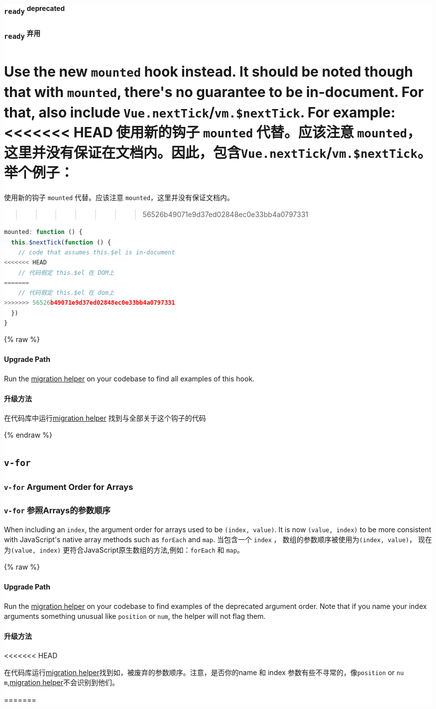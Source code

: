 ### `ready` <sup>deprecated</sup>
### `ready` <sup>弃用</sup>

Use the new `mounted` hook instead. It should be noted though that with `mounted`, there's no guarantee to be in-document. For that, also include `Vue.nextTick`/`vm.$nextTick`. For example:
<<<<<<< HEAD
使用新的钩子 `mounted` 代替。应该注意 `mounted`，这里并没有保证在文档内。因此，包含`Vue.nextTick`/`vm.$nextTick`。举个例子：
=======
使用新的钩子 `mounted` 代替。应该注意 `mounted`，这里并没有保证文档内。
>>>>>>> 56526b49071e9d37ed02848ec0e33bb4a0797331

``` js
mounted: function () {
  this.$nextTick(function () {
    // code that assumes this.$el is in-document
<<<<<<< HEAD
    // 代码假定 this.$el 在 DOM上
=======
    // 代码假定 this.$el 在 dom上
>>>>>>> 56526b49071e9d37ed02848ec0e33bb4a0797331
  })
}
```

{% raw %}
<div class="upgrade-path">
  <h4>Upgrade Path</h4>
  <p>Run the <a href="https://github.com/vuejs/vue-migration-helper">migration helper</a> on your codebase to find all examples of this hook.</p>
</div>
<div class="upgrade-path">
  <h4>升级方法</h4>
  <p>在代码库中运行<a href="https://github.com/vuejs/vue-migration-helper">migration helper</a>  找到与全部关于这个钩子的代码</p>
</div>
{% endraw %}

## `v-for`

### `v-for` Argument Order for Arrays
### `v-for` 参照Arrays的参数顺序

When including an `index`, the argument order for arrays used to be `(index, value)`. It is now `(value, index)` to be more consistent with JavaScript's native array methods such as `forEach` and `map`.
当包含一个 `index` ， 数组的参数顺序被使用为`(index, value)`， 现在为`(value, index)` 更符合JavaScript原生数组的方法,例如：`forEach` 和 `map`。

{% raw %}
<div class="upgrade-path">
  <h4>Upgrade Path</h4>
  <p>Run the <a href="https://github.com/vuejs/vue-migration-helper">migration helper</a> on your codebase to find examples of the deprecated argument order. Note that if you name your index arguments something unusual like <code>position</code> or <code>num</code>, the helper will not flag them.</p>
</div>
<div class="upgrade-path">
  <h4>升级方法</h4>
<<<<<<< HEAD
  <p>在代码库运行<a href="https://github.com/vuejs/vue-migration-helper">migration helper</a>找到如，被废弃的参数顺序。注意，是否你的name 和 index 参数有些不寻常的，像<code>position</code> or <code>num</code>,<a href="https://github.com/vuejs/vue-migration-helper">migration helper</a>不会识别到他们。</p>
=======